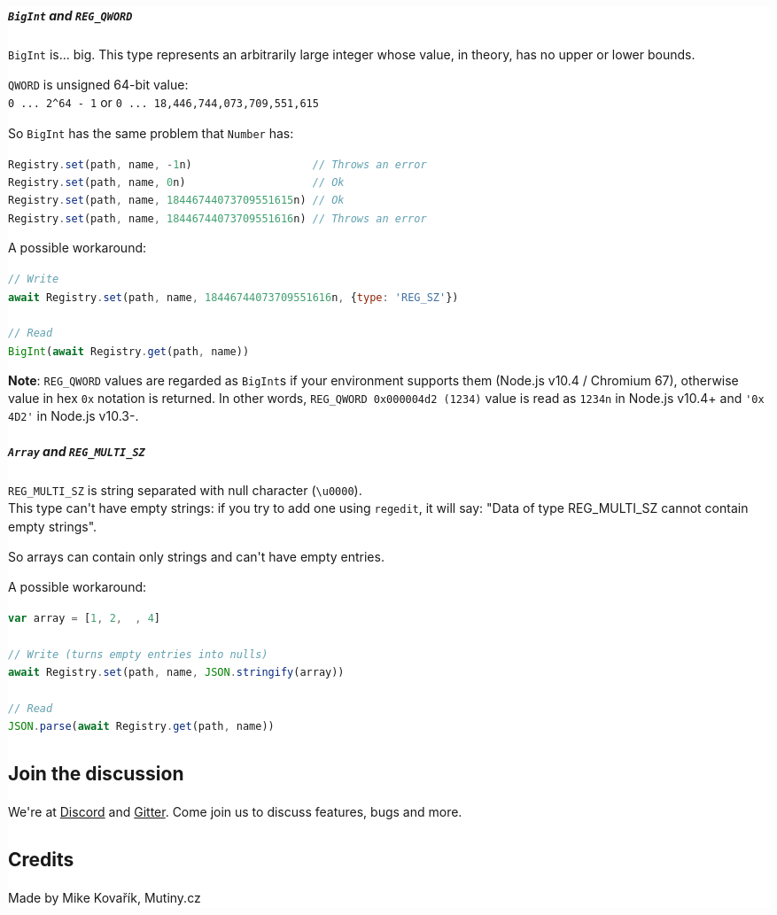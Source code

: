 ##### `BigInt` and `REG_QWORD`

`BigInt` is... big. This type represents an arbitrarily large integer whose value, in theory, has no upper or lower bounds. 

`QWORD` is unsigned 64-bit value:  
`0 ... 2^64 - 1` or `0 ... 18,446,744,073,709,551,615`

So `BigInt` has the same problem that `Number` has:
```js
Registry.set(path, name, -1n)                   // Throws an error
Registry.set(path, name, 0n)                    // Ok
Registry.set(path, name, 18446744073709551615n) // Ok
Registry.set(path, name, 18446744073709551616n) // Throws an error
```

A possible workaround:

```js
// Write
await Registry.set(path, name, 18446744073709551616n, {type: 'REG_SZ'})

// Read
BigInt(await Registry.get(path, name))
```

**Note**: `REG_QWORD` values are regarded as `BigInt`s if your environment supports them (Node.js v10.4 / Chromium 67), otherwise value in hex `0x` notation is returned. In other words, `REG_QWORD 0x000004d2 (1234)` value is read as `1234n` in Node.js v10.4+ and `'0x4D2'` in Node.js v10.3-.

##### `Array` and `REG_MULTI_SZ`

`REG_MULTI_SZ` is string separated with null character (`\u0000`).  
This type can't have empty strings: if you try to add one using `regedit`, it will say: "Data of type REG_MULTI_SZ cannot contain empty strings".

So arrays can contain only strings and can't have empty entries.

A possible workaround:

```js
var array = [1, 2,  , 4]

// Write (turns empty entries into nulls)
await Registry.set(path, name, JSON.stringify(array))

// Read
JSON.parse(await Registry.get(path, name))
```


## <a name="discussion"></a>Join the discussion

We're at [Discord](https://discord.gg/v2mUmeD) and [Gitter](https://gitter.im/MikeKovarik/rage-edit). Come join us to discuss features, bugs and more.


## <a name="credits"></a>Credits

Made by Mike Kovařík, Mutiny.cz
